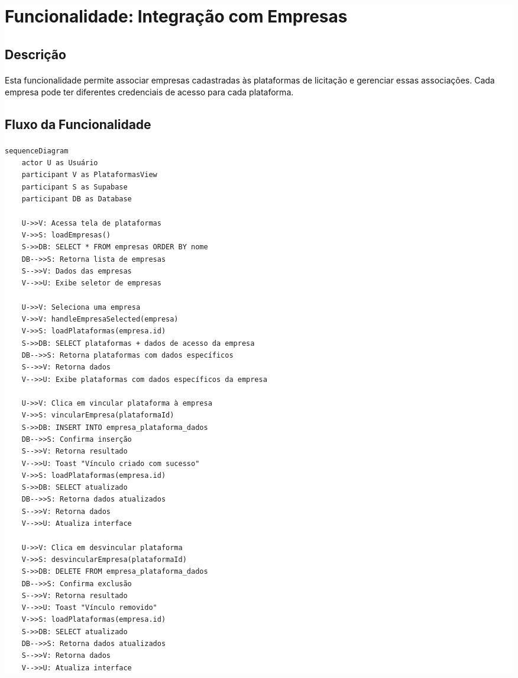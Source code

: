 # Funcionalidade: Integração com Empresas

## Descrição

Esta funcionalidade permite associar empresas cadastradas às plataformas de licitação e gerenciar essas associações. Cada empresa pode ter diferentes credenciais de acesso para cada plataforma.

## Fluxo da Funcionalidade

```mermaid
sequenceDiagram
    actor U as Usuário
    participant V as PlataformasView
    participant S as Supabase
    participant DB as Database
    
    U->>V: Acessa tela de plataformas
    V->>S: loadEmpresas()
    S->>DB: SELECT * FROM empresas ORDER BY nome
    DB-->>S: Retorna lista de empresas
    S-->>V: Dados das empresas
    V-->>U: Exibe seletor de empresas
    
    U->>V: Seleciona uma empresa
    V->>V: handleEmpresaSelected(empresa)
    V->>S: loadPlataformas(empresa.id)
    S->>DB: SELECT plataformas + dados de acesso da empresa
    DB-->>S: Retorna plataformas com dados específicos
    S-->>V: Retorna dados
    V-->>U: Exibe plataformas com dados específicos da empresa
    
    U->>V: Clica em vincular plataforma à empresa
    V->>S: vincularEmpresa(plataformaId)
    S->>DB: INSERT INTO empresa_plataforma_dados
    DB-->>S: Confirma inserção
    S-->>V: Retorna resultado
    V-->>U: Toast "Vínculo criado com sucesso"
    V->>S: loadPlataformas(empresa.id)
    S->>DB: SELECT atualizado
    DB-->>S: Retorna dados atualizados
    S-->>V: Retorna dados
    V-->>U: Atualiza interface
    
    U->>V: Clica em desvincular plataforma
    V->>S: desvincularEmpresa(plataformaId)
    S->>DB: DELETE FROM empresa_plataforma_dados
    DB-->>S: Confirma exclusão
    S-->>V: Retorna resultado
    V-->>U: Toast "Vínculo removido"
    V->>S: loadPlataformas(empresa.id)
    S->>DB: SELECT atualizado
    DB-->>S: Retorna dados atualizados
    S-->>V: Retorna dados
    V-->>U: Atualiza interface
```
